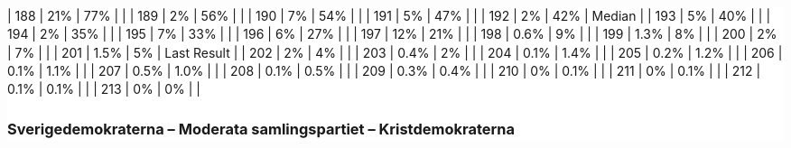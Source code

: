 | 188 | 21% | 77% |  |
| 189 | 2% | 56% |  |
| 190 | 7% | 54% |  |
| 191 | 5% | 47% |  |
| 192 | 2% | 42% | Median |
| 193 | 5% | 40% |  |
| 194 | 2% | 35% |  |
| 195 | 7% | 33% |  |
| 196 | 6% | 27% |  |
| 197 | 12% | 21% |  |
| 198 | 0.6% | 9% |  |
| 199 | 1.3% | 8% |  |
| 200 | 2% | 7% |  |
| 201 | 1.5% | 5% | Last Result |
| 202 | 2% | 4% |  |
| 203 | 0.4% | 2% |  |
| 204 | 0.1% | 1.4% |  |
| 205 | 0.2% | 1.2% |  |
| 206 | 0.1% | 1.1% |  |
| 207 | 0.5% | 1.0% |  |
| 208 | 0.1% | 0.5% |  |
| 209 | 0.3% | 0.4% |  |
| 210 | 0% | 0.1% |  |
| 211 | 0% | 0.1% |  |
| 212 | 0.1% | 0.1% |  |
| 213 | 0% | 0% |  |

### Sverigedemokraterna – Moderata samlingspartiet – Kristdemokraterna
